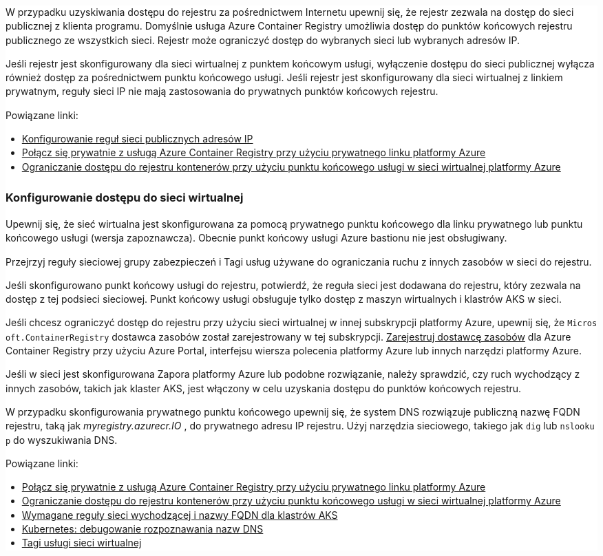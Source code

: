 W przypadku uzyskiwania dostępu do rejestru za pośrednictwem Internetu upewnij się, że rejestr zezwala na dostęp do sieci publicznej z klienta programu. Domyślnie usługa Azure Container Registry umożliwia dostęp do punktów końcowych rejestru publicznego ze wszystkich sieci. Rejestr może ograniczyć dostęp do wybranych sieci lub wybranych adresów IP. 

Jeśli rejestr jest skonfigurowany dla sieci wirtualnej z punktem końcowym usługi, wyłączenie dostępu do sieci publicznej wyłącza również dostęp za pośrednictwem punktu końcowego usługi. Jeśli rejestr jest skonfigurowany dla sieci wirtualnej z linkiem prywatnym, reguły sieci IP nie mają zastosowania do prywatnych punktów końcowych rejestru. 

Powiązane linki:

* [Konfigurowanie reguł sieci publicznych adresów IP](container-registry-access-selected-networks.md)
* [Połącz się prywatnie z usługą Azure Container Registry przy użyciu prywatnego linku platformy Azure](container-registry-private-link.md)
* [Ograniczanie dostępu do rejestru kontenerów przy użyciu punktu końcowego usługi w sieci wirtualnej platformy Azure](container-registry-vnet.md)


### <a name="configure-vnet-access"></a>Konfigurowanie dostępu do sieci wirtualnej

Upewnij się, że sieć wirtualna jest skonfigurowana za pomocą prywatnego punktu końcowego dla linku prywatnego lub punktu końcowego usługi (wersja zapoznawcza). Obecnie punkt końcowy usługi Azure bastionu nie jest obsługiwany.

Przejrzyj reguły sieciowej grupy zabezpieczeń i Tagi usług używane do ograniczania ruchu z innych zasobów w sieci do rejestru. 

Jeśli skonfigurowano punkt końcowy usługi do rejestru, potwierdź, że reguła sieci jest dodawana do rejestru, który zezwala na dostęp z tej podsieci sieciowej. Punkt końcowy usługi obsługuje tylko dostęp z maszyn wirtualnych i klastrów AKS w sieci.

Jeśli chcesz ograniczyć dostęp do rejestru przy użyciu sieci wirtualnej w innej subskrypcji platformy Azure, upewnij się, że `Microsoft.ContainerRegistry` dostawca zasobów został zarejestrowany w tej subskrypcji. [Zarejestruj dostawcę zasobów](../azure-resource-manager/management/resource-providers-and-types.md) dla Azure Container Registry przy użyciu Azure Portal, interfejsu wiersza polecenia platformy Azure lub innych narzędzi platformy Azure.

Jeśli w sieci jest skonfigurowana Zapora platformy Azure lub podobne rozwiązanie, należy sprawdzić, czy ruch wychodzący z innych zasobów, takich jak klaster AKS, jest włączony w celu uzyskania dostępu do punktów końcowych rejestru.

W przypadku skonfigurowania prywatnego punktu końcowego upewnij się, że system DNS rozwiązuje publiczną nazwę FQDN rejestru, taką jak *myregistry.azurecr.IO* , do prywatnego adresu IP rejestru. Użyj narzędzia sieciowego, takiego jak `dig` lub `nslookup` do wyszukiwania DNS.

Powiązane linki:

* [Połącz się prywatnie z usługą Azure Container Registry przy użyciu prywatnego linku platformy Azure](container-registry-private-link.md)
* [Ograniczanie dostępu do rejestru kontenerów przy użyciu punktu końcowego usługi w sieci wirtualnej platformy Azure](container-registry-vnet.md)
* [Wymagane reguły sieci wychodzącej i nazwy FQDN dla klastrów AKS](../aks/limit-egress-traffic.md#required-outbound-network-rules-and-fqdns-for-aks-clusters)
* [Kubernetes: debugowanie rozpoznawania nazw DNS](https://kubernetes.io/docs/tasks/administer-cluster/dns-debugging-resolution/)
* [Tagi usługi sieci wirtualnej](../virtual-network/service-tags-overview.md)
